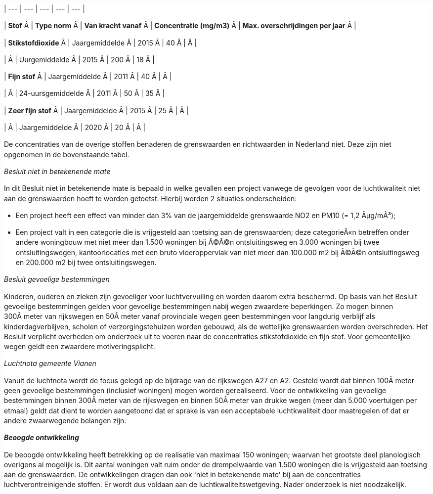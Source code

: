 | --- | --- | --- | --- | --- |

| **Stof**   Â | **Type norm**   Â | **Van kracht vanaf**   Â | **Concentratie (mg/m3)**   Â | **Max. overschrijdingen per jaar**   Â |

| **Stikstofdioxide**   Â | Jaargemiddelde   Â | 2015   Â | 40   Â | Â |

| Â | Uurgemiddelde   Â | 2015   Â | 200   Â | 18   Â |

| **Fijn stof**   Â | Jaargemiddelde   Â | 2011   Â | 40   Â | Â |

| Â | 24\-uursgemiddelde   Â | 2011   Â | 50   Â | 35   Â |

| **Zeer fijn stof**   Â | Jaargemiddelde   Â | 2015   Â | 25   Â | Â |

| Â | Jaargemiddelde   Â | 2020   Â | 20   Â | Â |

De concentraties van de overige stoffen benaderen de grenswaarden en richtwaarden in Nederland niet. Deze zijn niet opgenomen in de bovenstaande tabel.

*Besluit niet in betekenende mate*

In dit Besluit niet in betekenende mate is bepaald in welke gevallen een project vanwege de gevolgen voor de luchtkwaliteit niet aan de grenswaarden hoeft te worden getoetst. Hierbij worden 2 situaties onderscheiden:

* Een project heeft een effect van minder dan 3% van de jaargemiddelde grenswaarde NO2 en PM10 (\= 1,2 Âµg/mÂ³);

* Een project valt in een categorie die is vrijgesteld aan toetsing aan de grenswaarden; deze categorieÃ«n betreffen onder andere woningbouw met niet meer dan 1\.500 woningen bij Ã©Ã©n ontsluitingsweg en 3\.000 woningen bij twee ontsluitingswegen, kantoorlocaties met een bruto vloeroppervlak van niet meer dan 100\.000 m2 bij Ã©Ã©n ontsluitingsweg en 200\.000 m2 bij twee ontsluitingswegen.

*Besluit gevoelige bestemmingen*

Kinderen, ouderen en zieken zijn gevoeliger voor luchtvervuiling en worden daarom extra beschermd. Op basis van het Besluit gevoelige bestemmingen gelden voor gevoelige bestemmingen nabij wegen zwaardere beperkingen. Zo mogen binnen 300Â meter van rijkswegen en 50Â meter vanaf provinciale wegen geen bestemmingen voor langdurig verblijf als kinderdagverblijven, scholen of verzorgingstehuizen worden gebouwd, als de wettelijke grenswaarden worden overschreden. Het Besluit verplicht overheden om onderzoek uit te voeren naar de concentraties stikstofdioxide en fijn stof. Voor gemeentelijke wegen geldt een zwaardere motiveringsplicht.

*Luchtnota gemeente Vianen*

Vanuit de luchtnota wordt de focus gelegd op de bijdrage van de rijkswegen A27 en A2\. Gesteld wordt dat binnen 100Â meter geen gevoelige bestemmingen (inclusief woningen) mogen worden gerealiseerd. Voor de ontwikkeling van gevoelige bestemmingen binnen 300Â meter van de rijkswegen en binnen 50Â meter van drukke wegen (meer dan 5\.000 voertuigen per etmaal) geldt dat dient te worden aangetoond dat er sprake is van een acceptabele luchtkwaliteit door maatregelen of dat er andere zwaarwegende belangen zijn.

***Beoogde ontwikkeling***

De beoogde ontwikkeling heeft betrekking op de realisatie van maximaal 150 woningen; waarvan het grootste deel planologisch overigens al mogelijk is. Dit aantal woningen valt ruim onder de drempelwaarde van 1\.500 woningen die is vrijgesteld aan toetsing aan de grenswaarden. De ontwikkelingen dragen dan ook 'niet in betekenende mate' bij aan de concentraties luchtverontreinigende stoffen. Er wordt dus voldaan aan de luchtkwaliteitswetgeving. Nader onderzoek is niet noodzakelijk.
